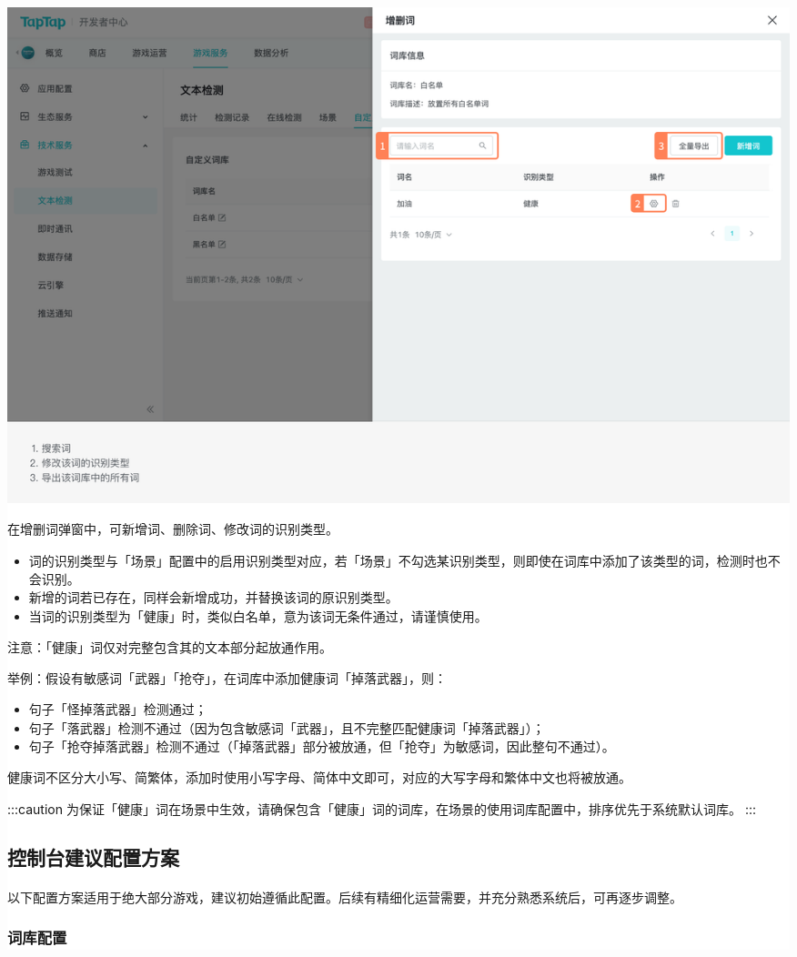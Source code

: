 ![](/img/textsafety6.png)

在增删词弹窗中，可新增词、删除词、修改词的识别类型。

- 词的识别类型与「场景」配置中的启用识别类型对应，若「场景」不勾选某识别类型，则即使在词库中添加了该类型的词，检测时也不会识别。
- 新增的词若已存在，同样会新增成功，并替换该词的原识别类型。
- 当词的识别类型为「健康」时，类似白名单，意为该词无条件通过，请谨慎使用。

注意：「健康」词仅对完整包含其的文本部分起放通作用。

举例：假设有敏感词「武器」「抢夺」，在词库中添加健康词「掉落武器」，则：
- 句子「怪掉落武器」检测通过；
- 句子「落武器」检测不通过（因为包含敏感词「武器」，且不完整匹配健康词「掉落武器」）；
- 句子「抢夺掉落武器」检测不通过（「掉落武器」部分被放通，但「抢夺」为敏感词，因此整句不通过）。

健康词不区分大小写、简繁体，添加时使用小写字母、简体中文即可，对应的大写字母和繁体中文也将被放通。


:::caution
为保证「健康」词在场景中生效，请确保包含「健康」词的词库，在场景的使用词库配置中，排序优先于系统默认词库。
:::


## 控制台建议配置方案
以下配置方案适用于绝大部分游戏，建议初始遵循此配置。后续有精细化运营需要，并充分熟悉系统后，可再逐步调整。

### 词库配置
